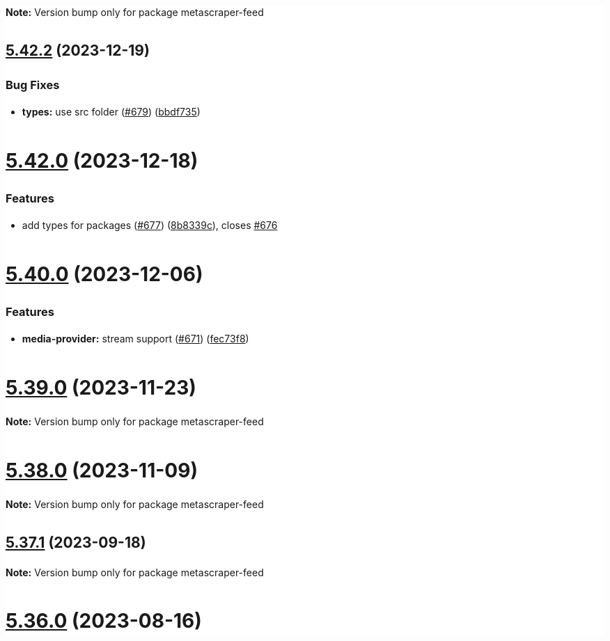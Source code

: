 **Note:** Version bump only for package metascraper-feed

## [5.42.2](https://github.com/microlinkhq/metascraper/compare/v5.42.1...v5.42.2) (2023-12-19)

### Bug Fixes

* **types:** use src folder ([#679](https://github.com/microlinkhq/metascraper/issues/679)) ([bbdf735](https://github.com/microlinkhq/metascraper/commit/bbdf735f8c5ab6fcfa0db39728c018e94f289812))

# [5.42.0](https://github.com/microlinkhq/metascraper/compare/v5.41.0...v5.42.0) (2023-12-18)

### Features

* add types for packages ([#677](https://github.com/microlinkhq/metascraper/issues/677)) ([8b8339c](https://github.com/microlinkhq/metascraper/commit/8b8339c4bf9793df17244d2ce7aacc7224540437)), closes [#676](https://github.com/microlinkhq/metascraper/issues/676)

# [5.40.0](https://github.com/microlinkhq/metascraper/compare/v5.38.0...v5.40.0) (2023-12-06)

### Features

* **media-provider:** stream support ([#671](https://github.com/microlinkhq/metascraper/issues/671)) ([fec73f8](https://github.com/microlinkhq/metascraper/commit/fec73f80af0541ba00ecaafecd03e823c79856fc))

# [5.39.0](https://github.com/microlinkhq/metascraper/compare/v5.38.0...v5.39.0) (2023-11-23)

**Note:** Version bump only for package metascraper-feed

# [5.38.0](https://github.com/microlinkhq/metascraper/compare/v5.37.2...v5.38.0) (2023-11-09)

**Note:** Version bump only for package metascraper-feed

## [5.37.1](https://github.com/microlinkhq/metascraper/compare/v5.37.0...v5.37.1) (2023-09-18)

**Note:** Version bump only for package metascraper-feed

# [5.36.0](https://github.com/microlinkhq/metascraper/compare/v5.35.2...v5.36.0) (2023-08-16)
